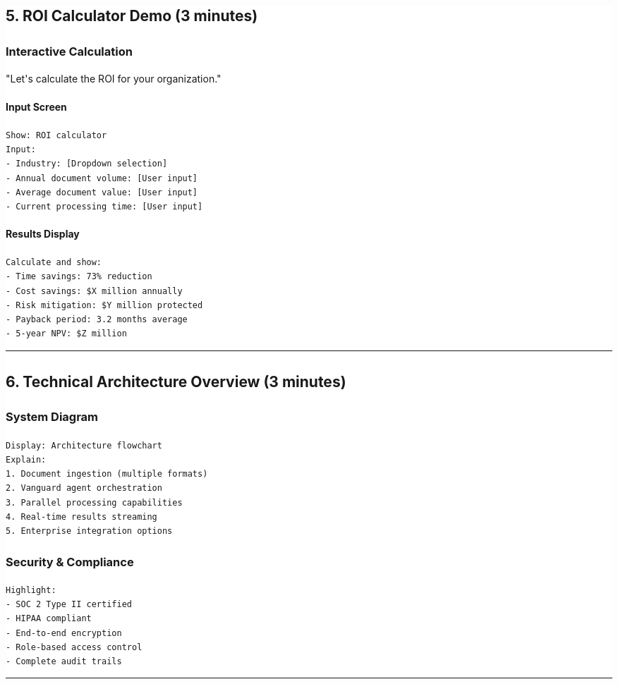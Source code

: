 
## 5. ROI Calculator Demo (3 minutes)

### Interactive Calculation
"Let's calculate the ROI for your organization."

#### Input Screen
```
Show: ROI calculator
Input:
- Industry: [Dropdown selection]
- Annual document volume: [User input]
- Average document value: [User input]
- Current processing time: [User input]
```

#### Results Display
```
Calculate and show:
- Time savings: 73% reduction
- Cost savings: $X million annually
- Risk mitigation: $Y million protected
- Payback period: 3.2 months average
- 5-year NPV: $Z million
```

---

## 6. Technical Architecture Overview (3 minutes)

### System Diagram
```
Display: Architecture flowchart
Explain:
1. Document ingestion (multiple formats)
2. Vanguard agent orchestration
3. Parallel processing capabilities
4. Real-time results streaming
5. Enterprise integration options
```

### Security & Compliance
```
Highlight:
- SOC 2 Type II certified
- HIPAA compliant
- End-to-end encryption
- Role-based access control
- Complete audit trails
```

---